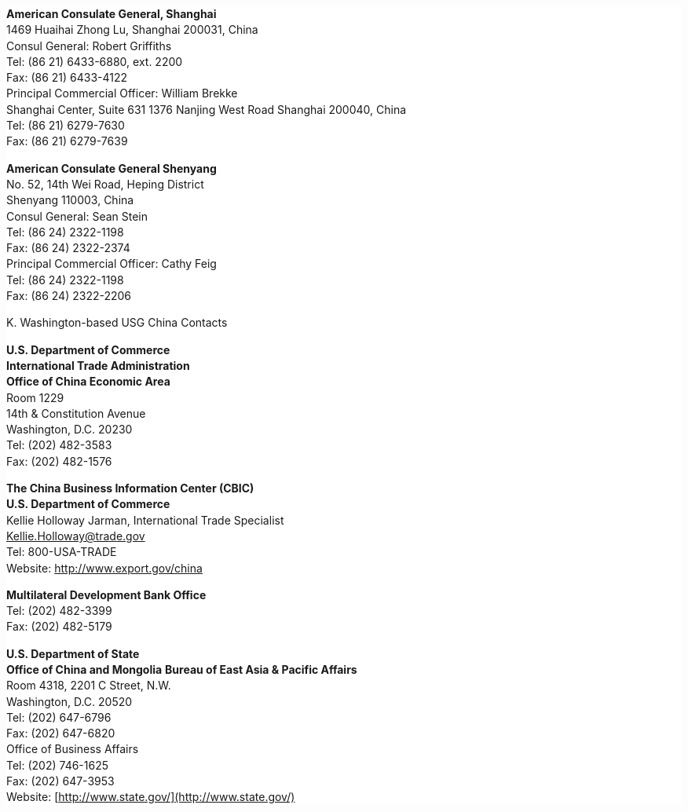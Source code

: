**American Consulate General, Shanghai**  
1469 Huaihai Zhong Lu, Shanghai 200031, China  
Consul General: Robert Griffiths  
Tel: (86 21) 6433-6880, ext. 2200  
Fax: (86 21) 6433-4122  
Principal Commercial Officer: William Brekke  
Shanghai Center, Suite 631 1376 Nanjing West Road Shanghai 200040, China  
Tel: (86 21) 6279-7630  
Fax: (86 21) 6279-7639  

**American Consulate General Shenyang**  
No. 52, 14th Wei Road, Heping District  
Shenyang 110003, China  
Consul General: Sean Stein  
Tel: (86 24) 2322-1198  
Fax: (86 24) 2322-2374  
Principal Commercial Officer: Cathy Feig  
Tel: (86 24) 2322-1198  
Fax: (86 24) 2322-2206  

K. Washington-based USG China Contacts

**U.S. Department of Commerce**  
**International Trade Administration**  
**Office of China Economic Area**  
Room 1229  
14th & Constitution Avenue  
Washington, D.C. 20230  
Tel: (202) 482-3583  
Fax: (202) 482-1576  

**The China Business Information Center (CBIC)**  
**U.S. Department of Commerce**  
Kellie Holloway Jarman, International Trade Specialist  
[Kellie.Holloway@trade.gov ](mailto:Kellie.Holloway@trade.gov)  
Tel: 800-USA-TRADE  
Website: [http://www.export.gov/china ](http://www.export.gov/china)  

**Multilateral Development Bank Office**  
Tel: (202) 482-3399  
Fax: (202) 482-5179  

**U.S. Department of State**  
**Office of China and Mongolia** 
**Bureau of East Asia & Pacific Affairs**  
Room 4318, 2201 C Street, N.W.  
Washington, D.C. 20520  
Tel: (202) 647-6796  
Fax: (202) 647-6820  
Office of Business Affairs  
Tel: (202) 746-1625  
Fax: (202) 647-3953  
Website: [http://www.state.gov/](http://www.state.gov/)  
